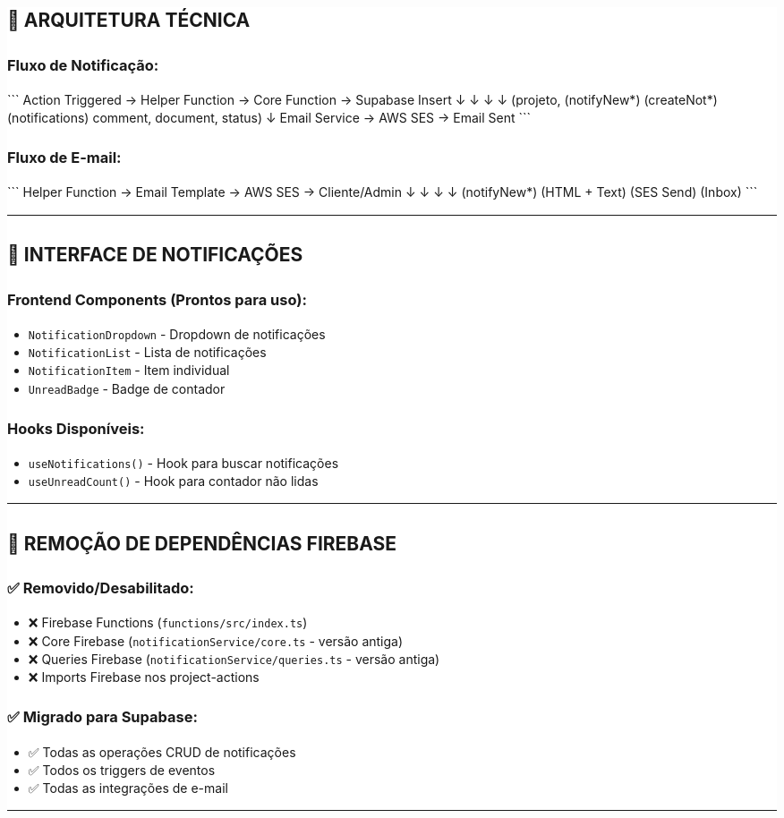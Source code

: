 
## 🔧 **ARQUITETURA TÉCNICA**

### **Fluxo de Notificação:**
\`\`\`
Action Triggered → Helper Function → Core Function → Supabase Insert
     ↓                    ↓                ↓              ↓
  (projeto,          (notifyNew*)      (createNot*)   (notifications)
   comment,
   document,
   status)
     ↓
Email Service → AWS SES → Email Sent
\`\`\`

### **Fluxo de E-mail:**
\`\`\`
Helper Function → Email Template → AWS SES → Cliente/Admin
      ↓               ↓              ↓           ↓
  (notifyNew*)   (HTML + Text)   (SES Send)  (Inbox)
\`\`\`

---

## 📱 **INTERFACE DE NOTIFICAÇÕES**

### **Frontend Components (Prontos para uso):**
- `NotificationDropdown` - Dropdown de notificações
- `NotificationList` - Lista de notificações
- `NotificationItem` - Item individual
- `UnreadBadge` - Badge de contador

### **Hooks Disponíveis:**
- `useNotifications()` - Hook para buscar notificações
- `useUnreadCount()` - Hook para contador não lidas

---

## 🔄 **REMOÇÃO DE DEPENDÊNCIAS FIREBASE**

### **✅ Removido/Desabilitado:**
- ❌ Firebase Functions (`functions/src/index.ts`)
- ❌ Core Firebase (`notificationService/core.ts` - versão antiga)
- ❌ Queries Firebase (`notificationService/queries.ts` - versão antiga)
- ❌ Imports Firebase nos project-actions

### **✅ Migrado para Supabase:**
- ✅ Todas as operações CRUD de notificações
- ✅ Todos os triggers de eventos
- ✅ Todas as integrações de e-mail

---